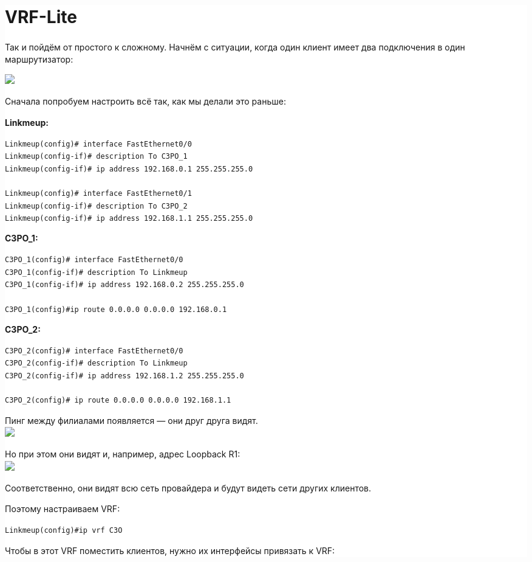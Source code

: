 # VRF-Lite

Так и пойдём от простого к сложному. Начнём с ситуации, когда один клиент имеет два подключения в один маршрутизатор:

![](https://img-fotki.yandex.ru/get/16122/83739833.49/0_103dd1_f74f9233_orig.png)

Сначала попробуем настроить всё так, как мы делали это раньше:

**Linkmeup:**

```text
Linkmeup(config)# interface FastEthernet0/0
Linkmeup(config-if)# description To C3PO_1
Linkmeup(config-if)# ip address 192.168.0.1 255.255.255.0

Linkmeup(config)# interface FastEthernet0/1
Linkmeup(config-if)# description To C3PO_2
Linkmeup(config-if)# ip address 192.168.1.1 255.255.255.0
```

**C3PO\_1:**

```text
C3PO_1(config)# interface FastEthernet0/0
C3PO_1(config-if)# description To Linkmeup
C3PO_1(config-if)# ip address 192.168.0.2 255.255.255.0

C3PO_1(config)#ip route 0.0.0.0 0.0.0.0 192.168.0.1
```

**C3PO\_2:**

```text
C3PO_2(config)# interface FastEthernet0/0
C3PO_2(config-if)# description To Linkmeup
C3PO_2(config-if)# ip address 192.168.1.2 255.255.255.0

C3PO_2(config)# ip route 0.0.0.0 0.0.0.0 192.168.1.1
```

Пинг между филиалами появляется — они друг друга видят.  
![](https://img-fotki.yandex.ru/get/15593/83739833.48/0_103d3c_cf3b51f4_orig.png)

Но при этом они видят и, например, адрес Loopback R1:  
![](https://img-fotki.yandex.ru/get/15533/83739833.48/0_103d3d_33bf3545_orig.png)

Соответственно, они видят всю сеть провайдера и будут видеть сети других клиентов.

Поэтому настраиваем VRF:

```text
Linkmeup(config)#ip vrf C3O
```

Чтобы в этот VRF поместить клиентов, нужно их интерфейсы привязать к VRF:
